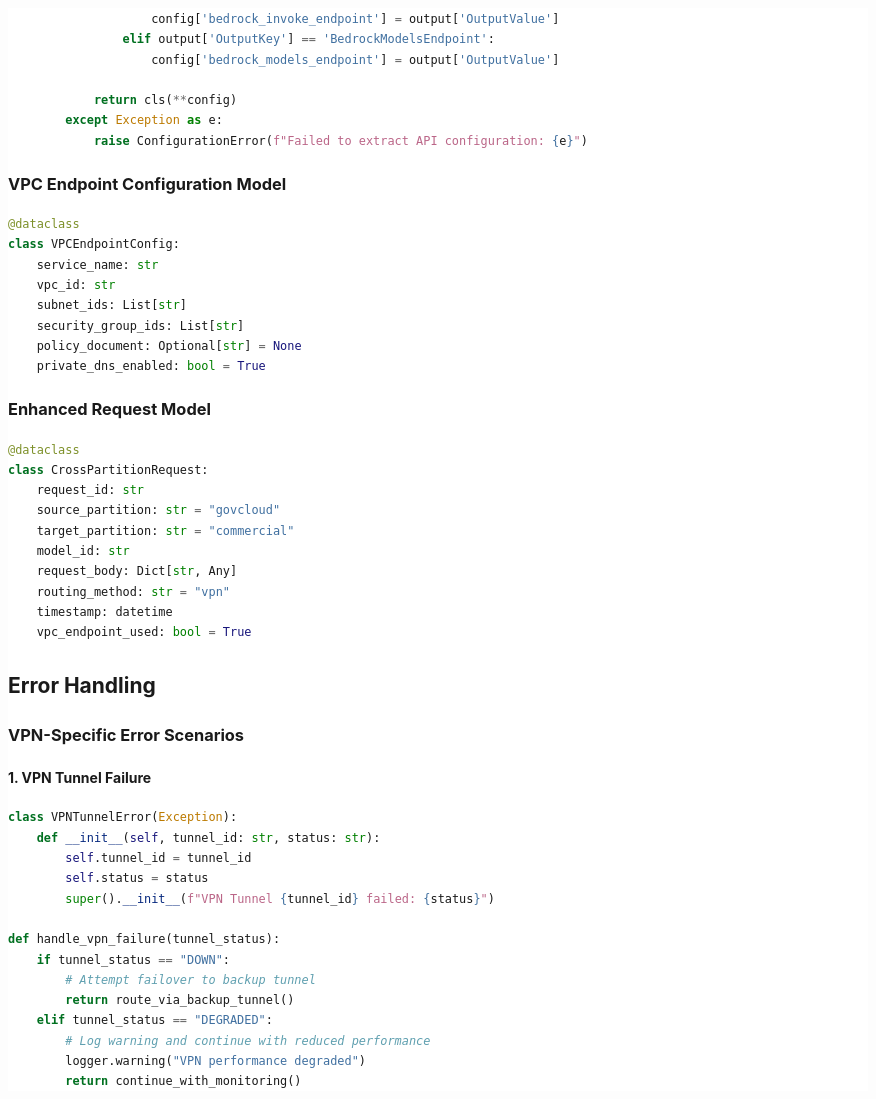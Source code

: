 ```python
                    config['bedrock_invoke_endpoint'] = output['OutputValue']
                elif output['OutputKey'] == 'BedrockModelsEndpoint':
                    config['bedrock_models_endpoint'] = output['OutputValue']
            
            return cls(**config)
        except Exception as e:
            raise ConfigurationError(f"Failed to extract API configuration: {e}")
```

### VPC Endpoint Configuration Model
```python
@dataclass
class VPCEndpointConfig:
    service_name: str
    vpc_id: str
    subnet_ids: List[str]
    security_group_ids: List[str]
    policy_document: Optional[str] = None
    private_dns_enabled: bool = True
```

### Enhanced Request Model
```python
@dataclass
class CrossPartitionRequest:
    request_id: str
    source_partition: str = "govcloud"
    target_partition: str = "commercial"
    model_id: str
    request_body: Dict[str, Any]
    routing_method: str = "vpn"
    timestamp: datetime
    vpc_endpoint_used: bool = True
```

## Error Handling

### VPN-Specific Error Scenarios

#### 1. VPN Tunnel Failure
```python
class VPNTunnelError(Exception):
    def __init__(self, tunnel_id: str, status: str):
        self.tunnel_id = tunnel_id
        self.status = status
        super().__init__(f"VPN Tunnel {tunnel_id} failed: {status}")

def handle_vpn_failure(tunnel_status):
    if tunnel_status == "DOWN":
        # Attempt failover to backup tunnel
        return route_via_backup_tunnel()
    elif tunnel_status == "DEGRADED":
        # Log warning and continue with reduced performance
        logger.warning("VPN performance degraded")
        return continue_with_monitoring()
```

